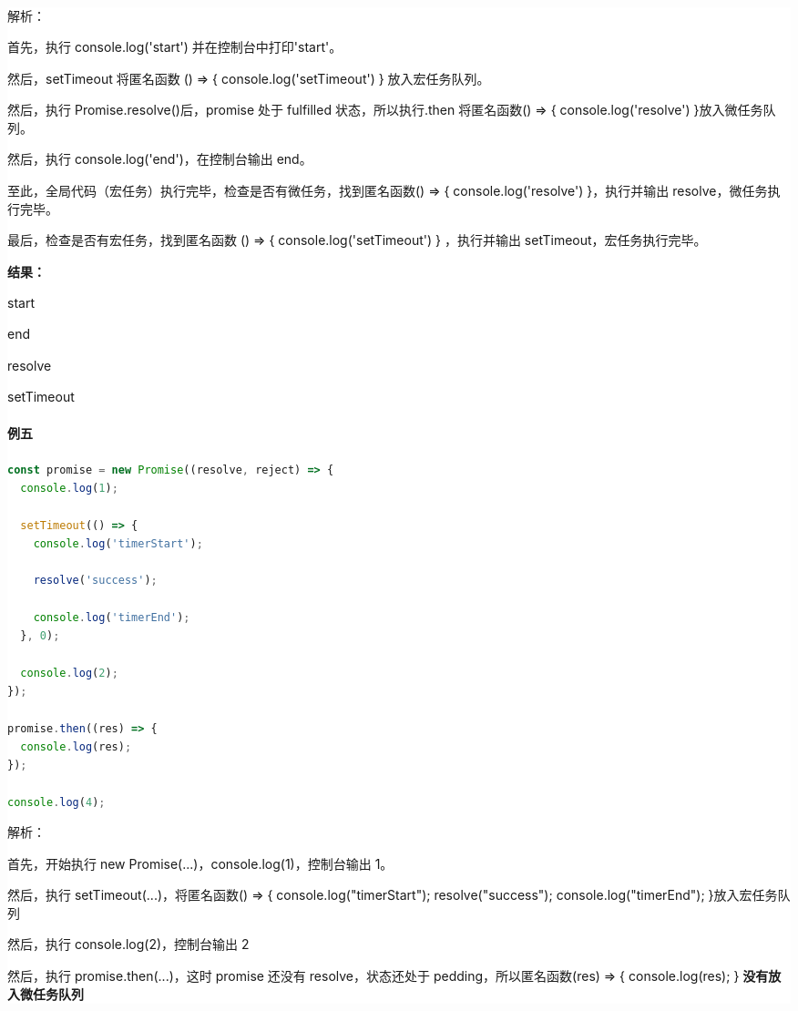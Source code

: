 解析：

首先，执行 console.log('start') 并在控制台中打印'start'。

然后，setTimeout 将匿名函数 () =\> { console.log('setTimeout') } 放入宏任务队列。

然后，执行 Promise.resolve()后，promise 处于 fulfilled 状态，所以执行.then 将匿名函数() =\> { console.log('resolve') }放入微任务队列。

然后，执行 console.log('end')，在控制台输出 end。

至此，全局代码（宏任务）执行完毕，检查是否有微任务，找到匿名函数() =\> { console.log('resolve') }，执行并输出 resolve，微任务执行完毕。

最后，检查是否有宏任务，找到匿名函数 () =\> { console.log('setTimeout') } ，执行并输出 setTimeout，宏任务执行完毕。

**结果：**

start

end

resolve

setTimeout

#### 例五

```javascript
const promise = new Promise((resolve, reject) => {
  console.log(1);

  setTimeout(() => {
    console.log('timerStart');

    resolve('success');

    console.log('timerEnd');
  }, 0);

  console.log(2);
});

promise.then((res) => {
  console.log(res);
});

console.log(4);
```

解析：

首先，开始执行 new Promise(...)，console.log(1)，控制台输出 1。

然后，执行 setTimeout(...)，将匿名函数() =\> { console.log("timerStart"); resolve("success"); console.log("timerEnd"); }放入宏任务队列

然后，执行 console.log(2)，控制台输出 2

然后，执行 promise.then(...)，这时 promise 还没有 resolve，状态还处于 pedding，所以匿名函数(res) =\> { console.log(res); } **没有放入微任务队列**

